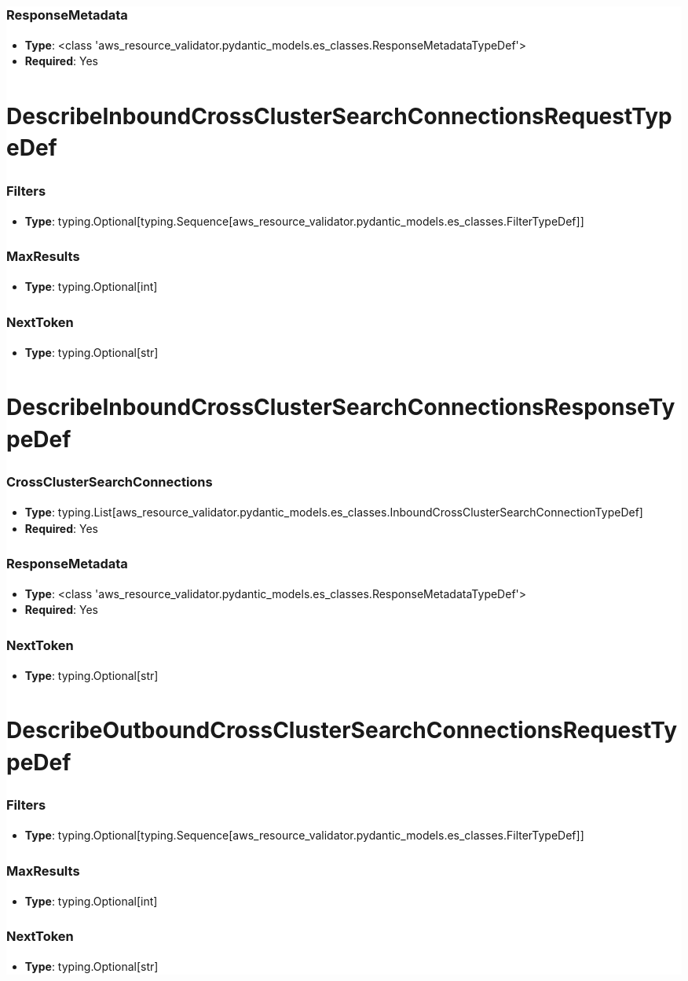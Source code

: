 ### ResponseMetadata
- **Type**: <class 'aws_resource_validator.pydantic_models.es_classes.ResponseMetadataTypeDef'>
- **Required**: Yes


# DescribeInboundCrossClusterSearchConnectionsRequestTypeDef

### Filters
- **Type**: typing.Optional[typing.Sequence[aws_resource_validator.pydantic_models.es_classes.FilterTypeDef]]

### MaxResults
- **Type**: typing.Optional[int]

### NextToken
- **Type**: typing.Optional[str]


# DescribeInboundCrossClusterSearchConnectionsResponseTypeDef

### CrossClusterSearchConnections
- **Type**: typing.List[aws_resource_validator.pydantic_models.es_classes.InboundCrossClusterSearchConnectionTypeDef]
- **Required**: Yes

### ResponseMetadata
- **Type**: <class 'aws_resource_validator.pydantic_models.es_classes.ResponseMetadataTypeDef'>
- **Required**: Yes

### NextToken
- **Type**: typing.Optional[str]


# DescribeOutboundCrossClusterSearchConnectionsRequestTypeDef

### Filters
- **Type**: typing.Optional[typing.Sequence[aws_resource_validator.pydantic_models.es_classes.FilterTypeDef]]

### MaxResults
- **Type**: typing.Optional[int]

### NextToken
- **Type**: typing.Optional[str]
